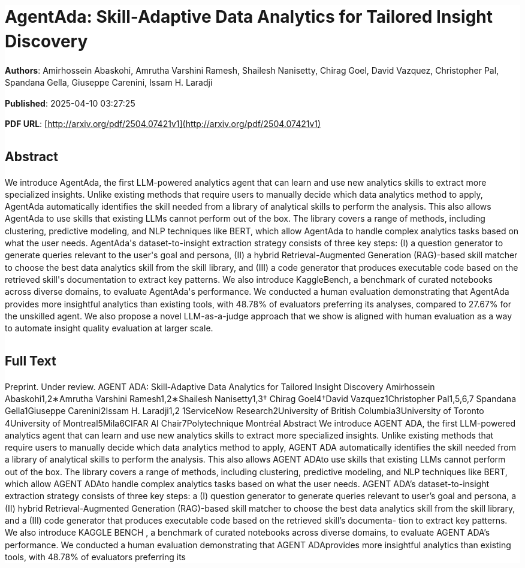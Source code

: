 # AgentAda: Skill-Adaptive Data Analytics for Tailored Insight Discovery

**Authors**: Amirhossein Abaskohi, Amrutha Varshini Ramesh, Shailesh Nanisetty, Chirag Goel, David Vazquez, Christopher Pal, Spandana Gella, Giuseppe Carenini, Issam H. Laradji

**Published**: 2025-04-10 03:27:25

**PDF URL**: [http://arxiv.org/pdf/2504.07421v1](http://arxiv.org/pdf/2504.07421v1)

## Abstract
We introduce AgentAda, the first LLM-powered analytics agent that can learn
and use new analytics skills to extract more specialized insights. Unlike
existing methods that require users to manually decide which data analytics
method to apply, AgentAda automatically identifies the skill needed from a
library of analytical skills to perform the analysis. This also allows AgentAda
to use skills that existing LLMs cannot perform out of the box. The library
covers a range of methods, including clustering, predictive modeling, and NLP
techniques like BERT, which allow AgentAda to handle complex analytics tasks
based on what the user needs. AgentAda's dataset-to-insight extraction strategy
consists of three key steps: (I) a question generator to generate queries
relevant to the user's goal and persona, (II) a hybrid Retrieval-Augmented
Generation (RAG)-based skill matcher to choose the best data analytics skill
from the skill library, and (III) a code generator that produces executable
code based on the retrieved skill's documentation to extract key patterns. We
also introduce KaggleBench, a benchmark of curated notebooks across diverse
domains, to evaluate AgentAda's performance. We conducted a human evaluation
demonstrating that AgentAda provides more insightful analytics than existing
tools, with 48.78% of evaluators preferring its analyses, compared to 27.67%
for the unskilled agent. We also propose a novel LLM-as-a-judge approach that
we show is aligned with human evaluation as a way to automate insight quality
evaluation at larger scale.

## Full Text




Preprint. Under review.
AGENT ADA: Skill-Adaptive Data Analytics for Tailored
Insight Discovery
Amirhossein Abaskohi1,2∗Amrutha Varshini Ramesh1,2∗Shailesh Nanisetty1,3†
Chirag Goel4†David Vazquez1Christopher Pal1,5,6,7
Spandana Gella1Giuseppe Carenini2Issam H. Laradji1,2
1ServiceNow Research2University of British Columbia3University of Toronto
4University of Montreal5Mila6CIFAR AI Chair7Polytechnique Montréal
Abstract
We introduce AGENT ADA, the first LLM-powered analytics agent that can learn
and use new analytics skills to extract more specialized insights. Unlike existing
methods that require users to manually decide which data analytics method to
apply, AGENT ADA automatically identifies the skill needed from a library of
analytical skills to perform the analysis. This also allows AGENT ADAto use skills
that existing LLMs cannot perform out of the box. The library covers a range
of methods, including clustering, predictive modeling, and NLP techniques like
BERT, which allow AGENT ADAto handle complex analytics tasks based on what
the user needs. AGENT ADA’s dataset-to-insight extraction strategy consists of
three key steps: a (I) question generator to generate queries relevant to user’s goal
and persona, a (II) hybrid Retrieval-Augmented Generation (RAG)-based skill
matcher to choose the best data analytics skill from the skill library, and a (III) code
generator that produces executable code based on the retrieved skill’s documenta-
tion to extract key patterns. We also introduce KAGGLE BENCH , a benchmark of
curated notebooks across diverse domains, to evaluate AGENT ADA’s performance.
We conducted a human evaluation demonstrating that AGENT ADAprovides more
insightful analytics than existing tools, with 48.78% of evaluators preferring its
